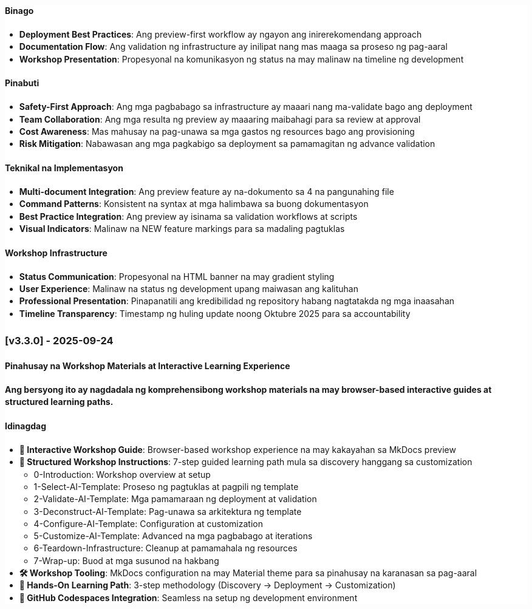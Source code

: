 #### Binago
- **Deployment Best Practices**: Ang preview-first workflow ay ngayon ang inirerekomendang approach
- **Documentation Flow**: Ang validation ng infrastructure ay inilipat nang mas maaga sa proseso ng pag-aaral
- **Workshop Presentation**: Propesyonal na komunikasyon ng status na may malinaw na timeline ng development

#### Pinabuti
- **Safety-First Approach**: Ang mga pagbabago sa infrastructure ay maaari nang ma-validate bago ang deployment
- **Team Collaboration**: Ang mga resulta ng preview ay maaaring maibahagi para sa review at approval
- **Cost Awareness**: Mas mahusay na pag-unawa sa mga gastos ng resources bago ang provisioning
- **Risk Mitigation**: Nabawasan ang mga pagkabigo sa deployment sa pamamagitan ng advance validation

#### Teknikal na Implementasyon
- **Multi-document Integration**: Ang preview feature ay na-dokumento sa 4 na pangunahing file
- **Command Patterns**: Konsistent na syntax at mga halimbawa sa buong dokumentasyon
- **Best Practice Integration**: Ang preview ay isinama sa validation workflows at scripts
- **Visual Indicators**: Malinaw na NEW feature markings para sa madaling pagtuklas

#### Workshop Infrastructure
- **Status Communication**: Propesyonal na HTML banner na may gradient styling
- **User Experience**: Malinaw na status ng development upang maiwasan ang kalituhan
- **Professional Presentation**: Pinapanatili ang kredibilidad ng repository habang nagtatakda ng mga inaasahan
- **Timeline Transparency**: Timestamp ng huling update noong Oktubre 2025 para sa accountability

### [v3.3.0] - 2025-09-24

#### Pinahusay na Workshop Materials at Interactive Learning Experience
**Ang bersyong ito ay nagdadala ng komprehensibong workshop materials na may browser-based interactive guides at structured learning paths.**

#### Idinagdag
- **🎥 Interactive Workshop Guide**: Browser-based workshop experience na may kakayahan sa MkDocs preview
- **📝 Structured Workshop Instructions**: 7-step guided learning path mula sa discovery hanggang sa customization
  - 0-Introduction: Workshop overview at setup
  - 1-Select-AI-Template: Proseso ng pagtuklas at pagpili ng template
  - 2-Validate-AI-Template: Mga pamamaraan ng deployment at validation
  - 3-Deconstruct-AI-Template: Pag-unawa sa arkitektura ng template
  - 4-Configure-AI-Template: Configuration at customization
  - 5-Customize-AI-Template: Advanced na mga pagbabago at iterations
  - 6-Teardown-Infrastructure: Cleanup at pamamahala ng resources
  - 7-Wrap-up: Buod at mga susunod na hakbang
- **🛠️ Workshop Tooling**: MkDocs configuration na may Material theme para sa pinahusay na karanasan sa pag-aaral
- **🎯 Hands-On Learning Path**: 3-step methodology (Discovery → Deployment → Customization)
- **📱 GitHub Codespaces Integration**: Seamless na setup ng development environment
